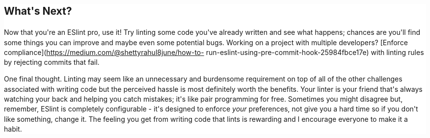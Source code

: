 ## What's Next?

Now that you're an ESlint pro, use it! Try linting some code you've already
written and see what happens; chances are you'll find some things you can
improve and maybe even some potential bugs. Working on a project with multiple
developers? [Enforce compliance](https://medium.com/@shettyrahul8june/how-to-
run-eslint-using-pre-commit-hook-25984fbce17e) with linting rules by rejecting
commits that fail.

One final thought. Linting may seem like an unnecessary and burdensome
requirement on top of all of the other challenges associated with writing code
but the perceived hassle is most definitely worth the benefits. Your linter is
your friend that's always watching your back and helping you catch mistakes;
it's like pair programming for free. Sometimes you might disagree but,
remember, ESlint is completely configurable - it's designed to enforce _your_
preferences, not give you a hard time so if you don't like something, change
it. The feeling you get from writing code that lints is rewarding and I
encourage everyone to make it a habit.
